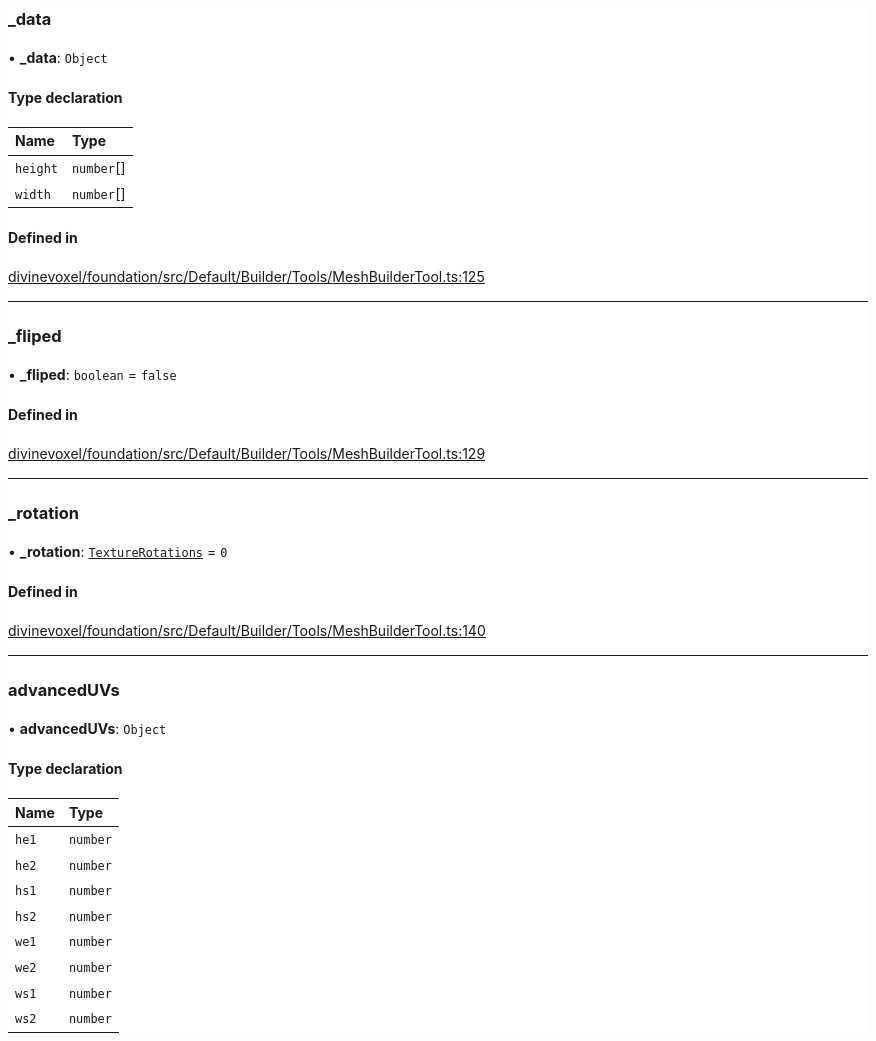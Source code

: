 ### \_data

• **\_data**: `Object`

#### Type declaration

| Name | Type |
| :------ | :------ |
| `height` | `number`[] |
| `width` | `number`[] |

#### Defined in

[divinevoxel/foundation/src/Default/Builder/Tools/MeshBuilderTool.ts:125](https://github.com/lucasdamianjohnson/DivineVoxelEngine/blob/596fa7391478620ed460dfb4856ff0a763b91c49/divinevoxel/foundation/src/Default/Builder/Tools/MeshBuilderTool.ts#L125)

___

### \_fliped

• **\_fliped**: `boolean` = `false`

#### Defined in

[divinevoxel/foundation/src/Default/Builder/Tools/MeshBuilderTool.ts:129](https://github.com/lucasdamianjohnson/DivineVoxelEngine/blob/596fa7391478620ed460dfb4856ff0a763b91c49/divinevoxel/foundation/src/Default/Builder/Tools/MeshBuilderTool.ts#L129)

___

### \_rotation

• **\_rotation**: [`TextureRotations`](../modules/Default_Builder_Types_Geometry_types.md#texturerotations) = `0`

#### Defined in

[divinevoxel/foundation/src/Default/Builder/Tools/MeshBuilderTool.ts:140](https://github.com/lucasdamianjohnson/DivineVoxelEngine/blob/596fa7391478620ed460dfb4856ff0a763b91c49/divinevoxel/foundation/src/Default/Builder/Tools/MeshBuilderTool.ts#L140)

___

### advancedUVs

• **advancedUVs**: `Object`

#### Type declaration

| Name | Type |
| :------ | :------ |
| `he1` | `number` |
| `he2` | `number` |
| `hs1` | `number` |
| `hs2` | `number` |
| `we1` | `number` |
| `we2` | `number` |
| `ws1` | `number` |
| `ws2` | `number` |
